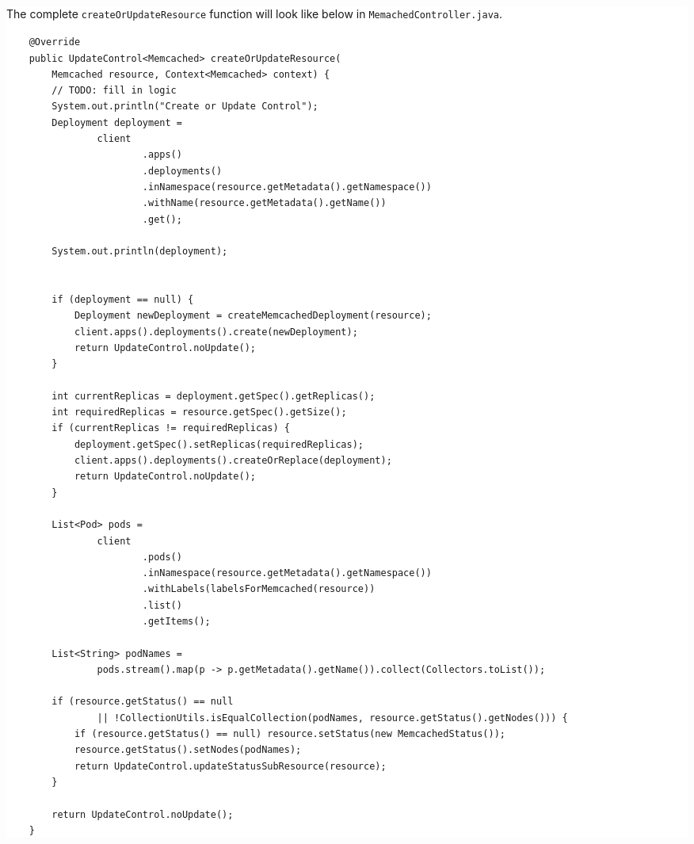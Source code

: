 The complete `createOrUpdateResource` function will look like below in `MemachedController.java`.

```
    @Override
    public UpdateControl<Memcached> createOrUpdateResource(
        Memcached resource, Context<Memcached> context) {
        // TODO: fill in logic
        System.out.println("Create or Update Control");
        Deployment deployment =
                client
                        .apps()
                        .deployments()
                        .inNamespace(resource.getMetadata().getNamespace())
                        .withName(resource.getMetadata().getName())
                        .get();

        System.out.println(deployment);


        if (deployment == null) {
            Deployment newDeployment = createMemcachedDeployment(resource);
            client.apps().deployments().create(newDeployment);
            return UpdateControl.noUpdate();
        }

        int currentReplicas = deployment.getSpec().getReplicas();
        int requiredReplicas = resource.getSpec().getSize();
        if (currentReplicas != requiredReplicas) {
            deployment.getSpec().setReplicas(requiredReplicas);
            client.apps().deployments().createOrReplace(deployment);
            return UpdateControl.noUpdate();
        }

        List<Pod> pods =
                client
                        .pods()
                        .inNamespace(resource.getMetadata().getNamespace())
                        .withLabels(labelsForMemcached(resource))
                        .list()
                        .getItems();

        List<String> podNames =
                pods.stream().map(p -> p.getMetadata().getName()).collect(Collectors.toList());

        if (resource.getStatus() == null
                || !CollectionUtils.isEqualCollection(podNames, resource.getStatus().getNodes())) {
            if (resource.getStatus() == null) resource.setStatus(new MemcachedStatus());
            resource.getStatus().setNodes(podNames);
            return UpdateControl.updateStatusSubResource(resource);
        }

        return UpdateControl.noUpdate();
    }
```
